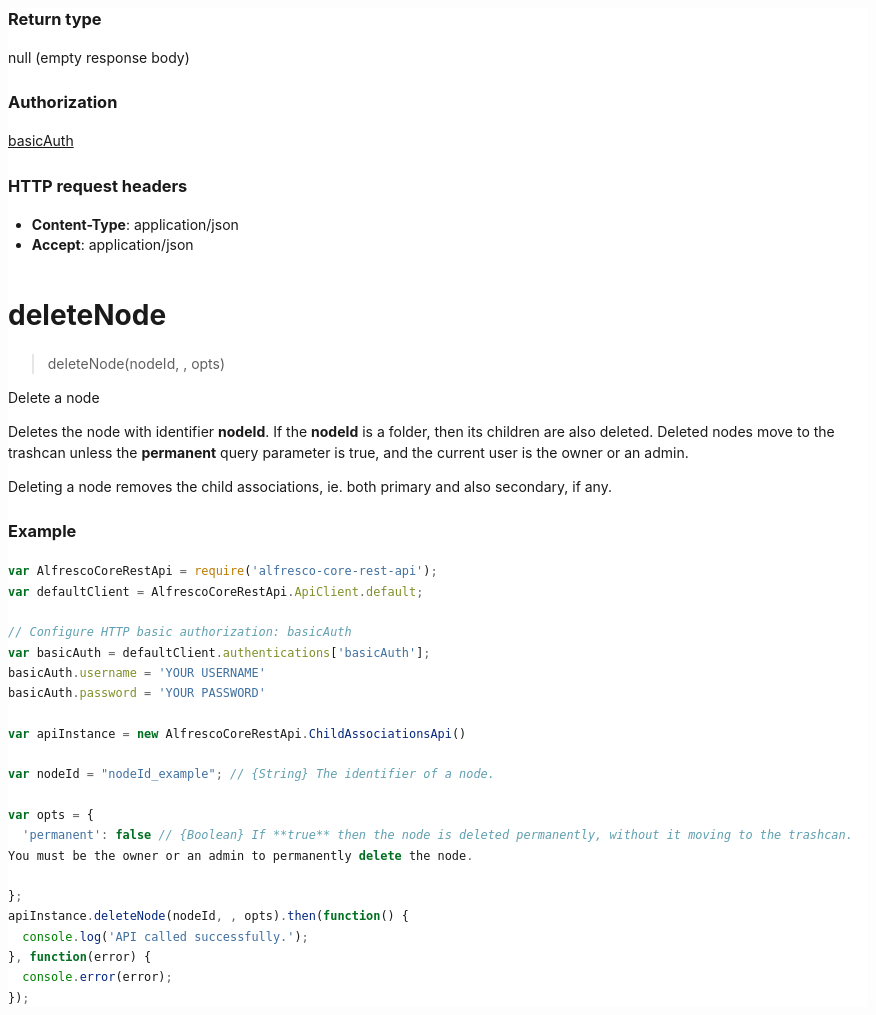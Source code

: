 ### Return type

null (empty response body)

### Authorization

[basicAuth](../README.md#basicAuth)

### HTTP request headers

 - **Content-Type**: application/json
 - **Accept**: application/json

<a name="deleteNode"></a>
# **deleteNode**
> deleteNode(nodeId, , opts)

Delete a node

Deletes the node with identifier **nodeId**.
If the **nodeId** is a folder, then its children are also deleted.
Deleted nodes move to the trashcan unless the **permanent** query parameter is true, and the current user is the owner or an admin.

Deleting a node removes the child associations, ie. both primary and also secondary, if any.


### Example
```javascript
var AlfrescoCoreRestApi = require('alfresco-core-rest-api');
var defaultClient = AlfrescoCoreRestApi.ApiClient.default;

// Configure HTTP basic authorization: basicAuth
var basicAuth = defaultClient.authentications['basicAuth'];
basicAuth.username = 'YOUR USERNAME'
basicAuth.password = 'YOUR PASSWORD'

var apiInstance = new AlfrescoCoreRestApi.ChildAssociationsApi()

var nodeId = "nodeId_example"; // {String} The identifier of a node.

var opts = {
  'permanent': false // {Boolean} If **true** then the node is deleted permanently, without it moving to the trashcan.
You must be the owner or an admin to permanently delete the node.

};
apiInstance.deleteNode(nodeId, , opts).then(function() {
  console.log('API called successfully.');
}, function(error) {
  console.error(error);
});

```
